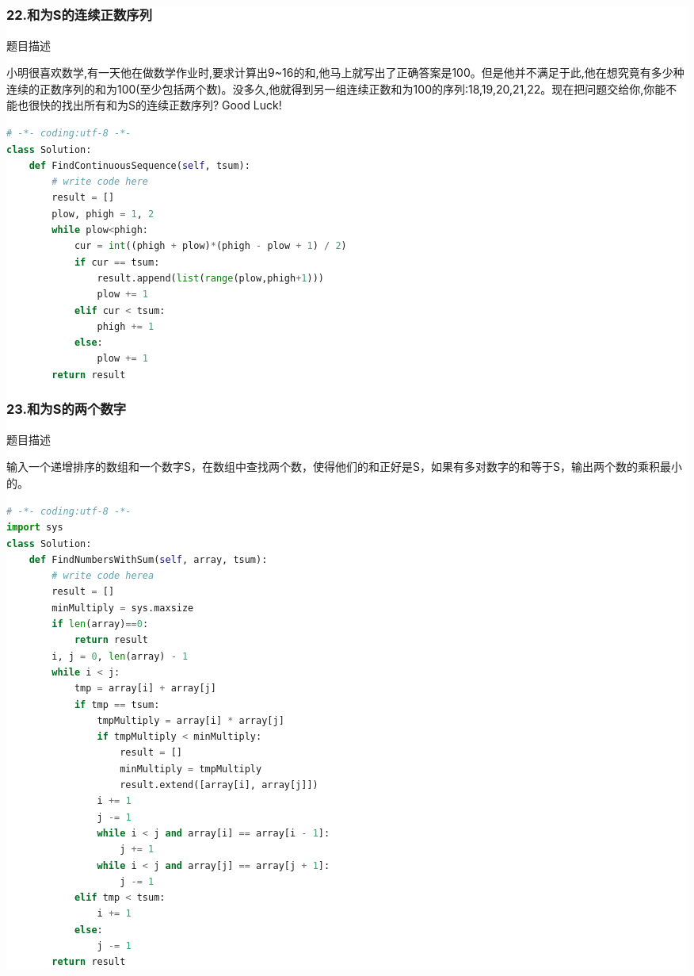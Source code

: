 ### 22.和为S的连续正数序列

题目描述

小明很喜欢数学,有一天他在做数学作业时,要求计算出9~16的和,他马上就写出了正确答案是100。但是他并不满足于此,他在想究竟有多少种连续的正数序列的和为100(至少包括两个数)。没多久,他就得到另一组连续正数和为100的序列:18,19,20,21,22。现在把问题交给你,你能不能也很快的找出所有和为S的连续正数序列? Good Luck!

```python
# -*- coding:utf-8 -*-
class Solution:
    def FindContinuousSequence(self, tsum):
        # write code here
        result = []
        plow, phigh = 1, 2
        while plow<phigh:
            cur = int((phigh + plow)*(phigh - plow + 1) / 2)
            if cur == tsum:
                result.append(list(range(plow,phigh+1)))
                plow += 1
            elif cur < tsum:
                phigh += 1
            else:
                plow += 1
        return result
```

### 23.和为S的两个数字

题目描述

输入一个递增排序的数组和一个数字S，在数组中查找两个数，使得他们的和正好是S，如果有多对数字的和等于S，输出两个数的乘积最小的。

```python
# -*- coding:utf-8 -*-
import sys
class Solution:
    def FindNumbersWithSum(self, array, tsum):
        # write code herea
        result = []
        minMultiply = sys.maxsize
        if len(array)==0:
            return result
        i, j = 0, len(array) - 1
        while i < j:
            tmp = array[i] + array[j]
            if tmp == tsum:
                tmpMultiply = array[i] * array[j]
                if tmpMultiply < minMultiply:
                    result = []
                    minMultiply = tmpMultiply
                    result.extend([array[i], array[j]])
                i += 1
                j -= 1
                while i < j and array[i] == array[i - 1]:
                    j += 1
                while i < j and array[j] == array[j + 1]:
                    j -= 1
            elif tmp < tsum:
                i += 1
            else:
                j -= 1
        return result
```
